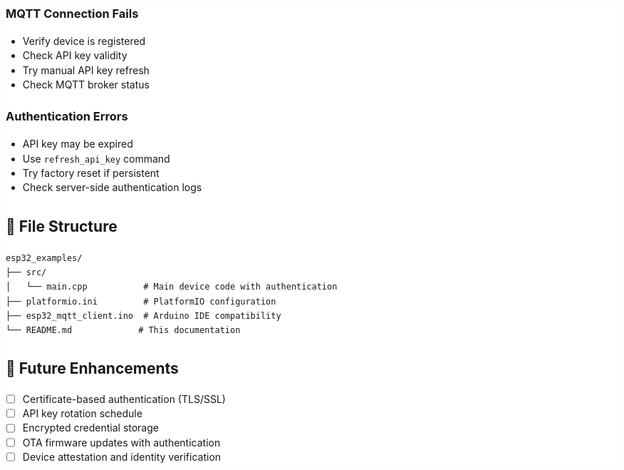### MQTT Connection Fails
- Verify device is registered
- Check API key validity
- Try manual API key refresh
- Check MQTT broker status

### Authentication Errors
- API key may be expired
- Use `refresh_api_key` command
- Try factory reset if persistent
- Check server-side authentication logs

## 📁 File Structure

```
esp32_examples/
├── src/
│   └── main.cpp           # Main device code with authentication
├── platformio.ini         # PlatformIO configuration
├── esp32_mqtt_client.ino  # Arduino IDE compatibility
└── README.md             # This documentation
```

## 🔮 Future Enhancements

- [ ] Certificate-based authentication (TLS/SSL)
- [ ] API key rotation schedule
- [ ] Encrypted credential storage
- [ ] OTA firmware updates with authentication
- [ ] Device attestation and identity verification
